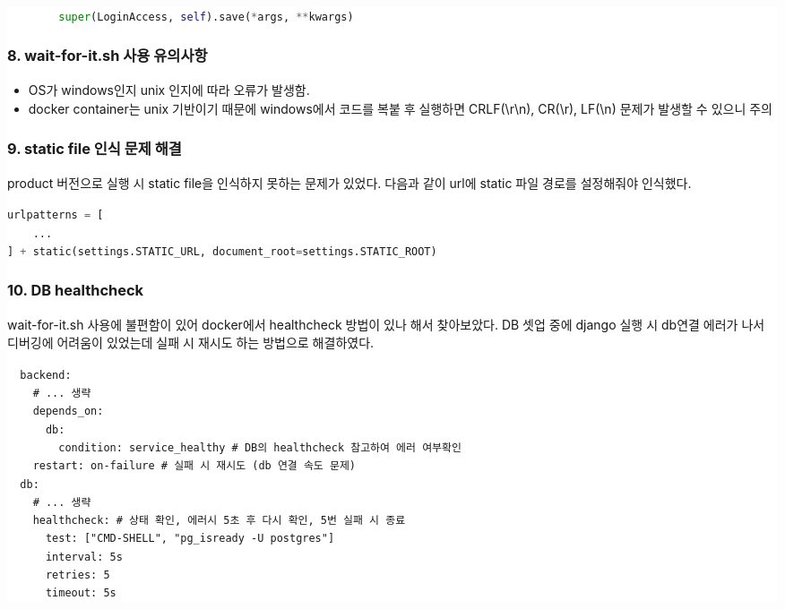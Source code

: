 ```python
        super(LoginAccess, self).save(*args, **kwargs)
```

### 8. wait-for-it.sh 사용 유의사항

- OS가 windows인지 unix 인지에 따라 오류가 발생함.
- docker container는 unix 기반이기 때문에 windows에서 코드를 복붙 후 실행하면 CRLF(\r\n), CR(\r), LF(\n) 문제가 발생할 수 있으니 주의

### 9. static file 인식 문제 해결

product 버전으로 실행 시 static file을 인식하지 못하는 문제가 있었다.
다음과 같이 url에 static 파일 경로를 설정해줘야 인식했다.

```python
urlpatterns = [
    ...
] + static(settings.STATIC_URL, document_root=settings.STATIC_ROOT)
```

### 10. DB healthcheck

wait-for-it.sh 사용에 불편함이 있어 docker에서 healthcheck 방법이 있나 해서 찾아보았다. DB 셋업 중에 django 실행 시 db연결 에러가 나서 디버깅에 어려움이 있었는데 실패 시 재시도 하는 방법으로 해결하였다.

```docker
  backend:
    # ... 생략
    depends_on:
      db:
        condition: service_healthy # DB의 healthcheck 참고하여 에러 여부확인
    restart: on-failure # 실패 시 재시도 (db 연결 속도 문제)
  db:
    # ... 생략
    healthcheck: # 상태 확인, 에러시 5초 후 다시 확인, 5번 실패 시 종료
      test: ["CMD-SHELL", "pg_isready -U postgres"]
      interval: 5s
      retries: 5
      timeout: 5s
```